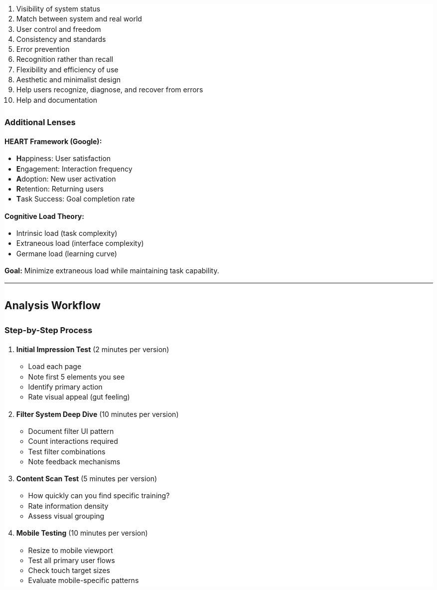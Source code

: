 1. Visibility of system status
2. Match between system and real world
3. User control and freedom
4. Consistency and standards
5. Error prevention
6. Recognition rather than recall
7. Flexibility and efficiency of use
8. Aesthetic and minimalist design
9. Help users recognize, diagnose, and recover from errors
10. Help and documentation

### Additional Lenses

**HEART Framework (Google):**

- **H**appiness: User satisfaction
- **E**ngagement: Interaction frequency
- **A**doption: New user activation
- **R**etention: Returning users
- **T**ask Success: Goal completion rate

**Cognitive Load Theory:**

- Intrinsic load (task complexity)
- Extraneous load (interface complexity)
- Germane load (learning curve)

**Goal:** Minimize extraneous load while maintaining task capability.

---

## Analysis Workflow

### Step-by-Step Process

1. **Initial Impression Test** (2 minutes per version)
   - Load each page
   - Note first 5 elements you see
   - Identify primary action
   - Rate visual appeal (gut feeling)

2. **Filter System Deep Dive** (10 minutes per version)
   - Document filter UI pattern
   - Count interactions required
   - Test filter combinations
   - Note feedback mechanisms

3. **Content Scan Test** (5 minutes per version)
   - How quickly can you find specific training?
   - Rate information density
   - Assess visual grouping

4. **Mobile Testing** (10 minutes per version)
   - Resize to mobile viewport
   - Test all primary user flows
   - Check touch target sizes
   - Evaluate mobile-specific patterns
